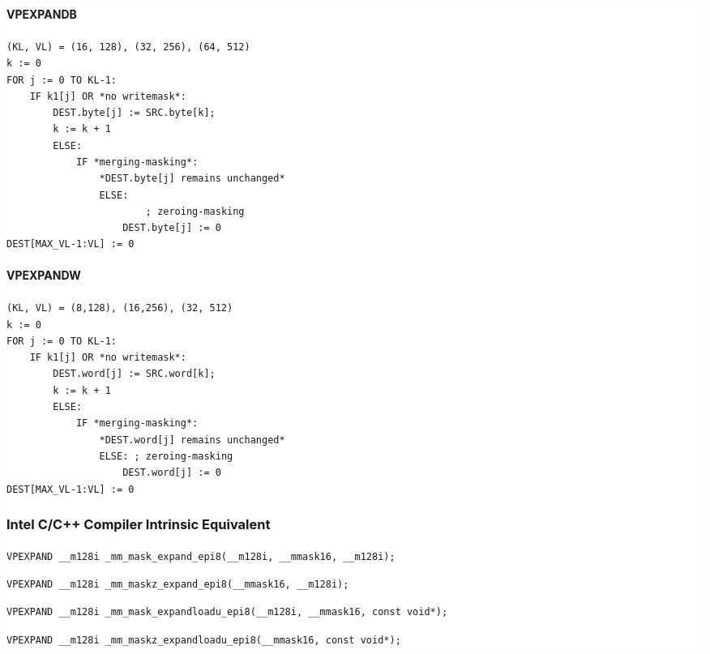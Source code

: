 #### VPEXPANDB

```
(KL, VL) = (16, 128), (32, 256), (64, 512)
k := 0
FOR j := 0 TO KL-1:
    IF k1[j] OR *no writemask*:
        DEST.byte[j] := SRC.byte[k];
        k := k + 1
        ELSE:
            IF *merging-masking*:
                *DEST.byte[j] remains unchanged*
                ELSE:
                        ; zeroing-masking
                    DEST.byte[j] := 0
DEST[MAX_VL-1:VL] := 0

```

#### VPEXPANDW

```
(KL, VL) = (8,128), (16,256), (32, 512)
k := 0
FOR j := 0 TO KL-1:
    IF k1[j] OR *no writemask*:
        DEST.word[j] := SRC.word[k];
        k := k + 1
        ELSE:
            IF *merging-masking*:
                *DEST.word[j] remains unchanged*
                ELSE: ; zeroing-masking
                    DEST.word[j] := 0
DEST[MAX_VL-1:VL] := 0

```

### Intel C/C++ Compiler Intrinsic Equivalent

```
VPEXPAND __m128i _mm_mask_expand_epi8(__m128i, __mmask16, __m128i);

```

```
VPEXPAND __m128i _mm_maskz_expand_epi8(__mmask16, __m128i);

```

```
VPEXPAND __m128i _mm_mask_expandloadu_epi8(__m128i, __mmask16, const void*);

```

```
VPEXPAND __m128i _mm_maskz_expandloadu_epi8(__mmask16, const void*);

```
